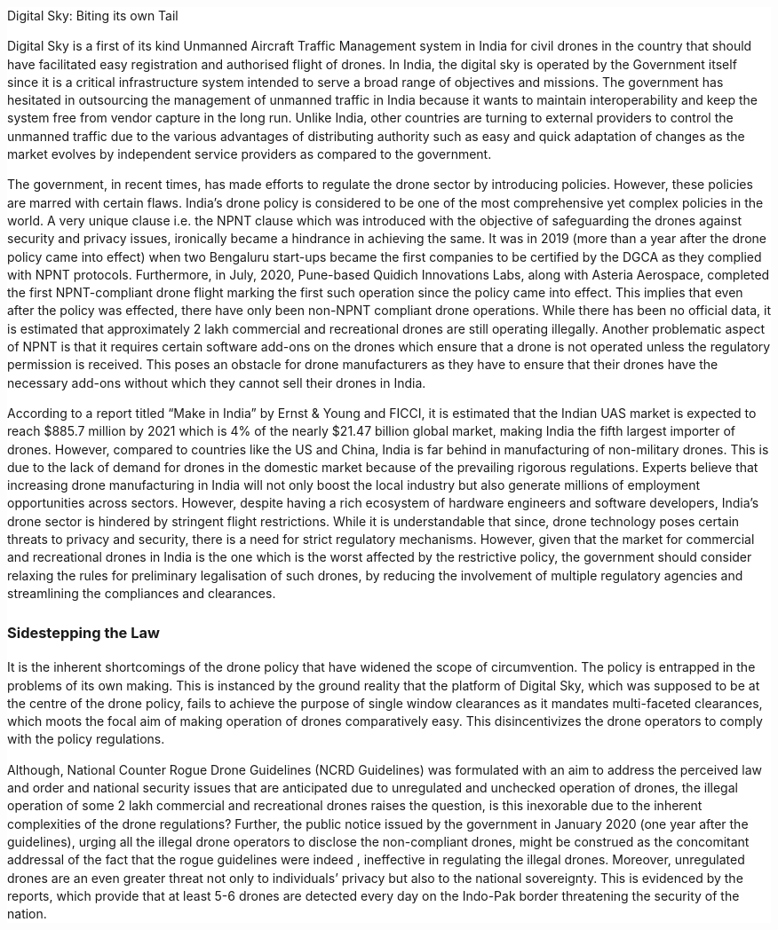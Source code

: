 Digital Sky: Biting its own Tail

Digital Sky is a first of its kind Unmanned Aircraft Traffic Management system in India for civil drones in the country that should have facilitated easy registration and authorised flight of drones. In India, the digital sky is operated by the Government itself since it is a critical infrastructure system intended to serve a broad range of objectives and missions. The government has hesitated in outsourcing the management of unmanned traffic in India because it wants to maintain interoperability and keep the system free from vendor capture in the long run. Unlike India, other countries are turning to external providers to control the unmanned traffic due to the various advantages of distributing authority such as easy and quick adaptation of changes as the market evolves by independent service providers as compared to the government.

The government, in recent times, has made efforts to regulate the drone sector by introducing policies. However, these policies are marred with certain flaws. India’s drone policy is considered to be one of the most comprehensive yet complex policies in the world. A very unique clause i.e. the NPNT clause which was introduced with the objective of safeguarding the drones against security and privacy issues, ironically became a hindrance in achieving the same. It was in 2019 (more than a year after the drone policy came into effect) when two Bengaluru start-ups became the first companies to be certified by the DGCA as they complied with NPNT protocols. Furthermore, in July, 2020, Pune-based Quidich Innovations Labs, along with Asteria Aerospace, completed the first NPNT-compliant drone flight marking the first such operation since the policy came into effect. This implies that even after the policy was effected, there have only been non-NPNT compliant drone operations. While there has been no official data, it is estimated that approximately 2 lakh commercial and recreational drones are still operating illegally. Another problematic aspect of NPNT is that it requires certain software add-ons on the drones which ensure that a drone is not operated unless the regulatory permission is received. This poses an obstacle for drone manufacturers as they have to ensure that their drones have the necessary add-ons without which they cannot sell their drones in India. 

According to a report titled “Make in India” by Ernst & Young and FICCI, it is estimated that the Indian UAS market is expected to reach $885.7 million by 2021 which is 4% of the nearly $21.47 billion global market, making India the fifth largest importer of drones. However, compared to countries like the US and China, India is far behind in manufacturing of non-military drones. This is due to the lack of demand for drones in the domestic market because of the prevailing rigorous regulations. Experts believe that increasing drone manufacturing in India will not only boost the local industry but also generate millions of employment opportunities across sectors. However, despite having a rich ecosystem of hardware engineers and software developers, India’s drone sector is hindered by stringent flight restrictions. While it is understandable that since, drone technology poses certain threats to privacy and security, there is a need for strict regulatory mechanisms. However, given that the market for commercial and recreational drones in India is the one which is the worst affected by the restrictive policy, the government should consider relaxing the rules for preliminary legalisation of such drones, by reducing the involvement of multiple regulatory agencies and streamlining the compliances and clearances.

### Sidestepping the Law

It is the inherent shortcomings of the drone policy that have widened the scope of circumvention. The policy is entrapped in the problems of its own making. This is instanced by the ground reality that the platform of Digital Sky, which was supposed to be at the centre of the drone policy, fails to achieve the purpose of single window clearances as it mandates multi-faceted clearances, which moots the focal aim of making operation of drones comparatively easy. This disincentivizes the drone operators to comply with the policy regulations. 

Although, National Counter Rogue Drone Guidelines (NCRD Guidelines) was formulated with an aim to address the perceived law and order and national security issues that are anticipated due to unregulated and unchecked operation of drones, the illegal operation of some 2 lakh commercial and recreational drones raises the question, is this inexorable due to the inherent complexities of the drone regulations? Further, the public notice issued by the government in January 2020 (one year after the guidelines), urging all the illegal drone operators to disclose the non-compliant drones, might be construed as the concomitant addressal of the fact that the rogue guidelines were indeed , ineffective in regulating the illegal drones. Moreover, unregulated drones are an even greater threat not only to individuals’ privacy but also to the national sovereignty. This is evidenced by the reports, which provide that at least 5-6 drones are detected every day on the Indo-Pak border threatening the security of the nation.
